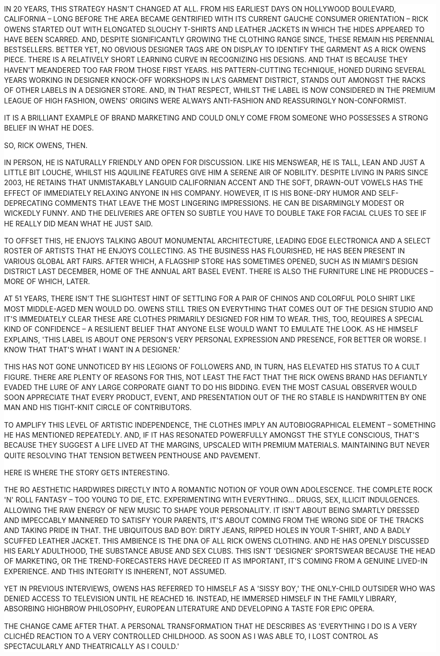 <p>IN 20 YEARS, THIS STRATEGY HASN'T CHANGED AT ALL. FROM HIS EARLIEST DAYS ON HOLLYWOOD BOULEVARD, CALIFORNIA – LONG BEFORE THE AREA BECAME GENTRIFIED WITH ITS CURRENT GAUCHE CONSUMER ORIENTATION – RICK OWENS STARTED OUT WITH ELONGATED SLOUCHY T-SHIRTS AND LEATHER JACKETS IN WHICH THE HIDES APPEARED TO HAVE BEEN SCARRED. AND, DESPITE SIGNIFICANTLY GROWING THE CLOTHING RANGE SINCE, THESE REMAIN HIS PERENNIAL BESTSELLERS. BETTER YET, NO OBVIOUS DESIGNER TAGS ARE ON DISPLAY TO IDENTIFY THE GARMENT AS A RICK OWENS PIECE. THERE IS A RELATIVELY SHORT LEARNING CURVE IN RECOGNIZING HIS DESIGNS. AND THAT IS BECAUSE THEY HAVEN'T MEANDERED TOO FAR FROM THOSE FIRST YEARS. HIS PATTERN-CUTTING TECHNIQUE, HONED DURING SEVERAL YEARS WORKING IN DESIGNER KNOCK-OFF WORKSHOPS IN LA'S GARMENT DISTRICT, STANDS OUT AMONGST THE RACKS OF OTHER LABELS IN A DESIGNER STORE. AND, IN THAT RESPECT, WHILST THE LABEL IS NOW CONSIDERED IN THE PREMIUM LEAGUE OF HIGH FASHION, OWENS' ORIGINS WERE ALWAYS ANTI-FASHION AND REASSURINGLY NON-CONFORMIST. </p>
<p>IT IS A BRILLIANT EXAMPLE OF BRAND MARKETING AND COULD ONLY COME FROM SOMEONE WHO POSSESSES A STRONG BELIEF IN WHAT HE DOES. </p>
<p>SO, RICK OWENS, THEN. </p>
<p>IN PERSON, HE IS NATURALLY FRIENDLY AND OPEN FOR DISCUSSION. LIKE HIS MENSWEAR, HE IS TALL, LEAN AND JUST A LITTLE BIT LOUCHE, WHILST HIS AQUILINE FEATURES GIVE HIM A SERENE AIR OF NOBILITY. DESPITE LIVING IN PARIS SINCE 2003, HE RETAINS THAT UNMISTAKABLY LANGUID CALIFORNIAN ACCENT AND THE SOFT, DRAWN-OUT VOWELS HAS THE EFFECT OF IMMEDIATELY RELAXING ANYONE IN HIS COMPANY. HOWEVER, IT IS HIS BONE-DRY HUMOR AND SELF-DEPRECATING COMMENTS THAT LEAVE THE MOST LINGERING IMPRESSIONS. HE CAN BE DISARMINGLY MODEST OR WICKEDLY FUNNY. AND THE DELIVERIES ARE OFTEN SO SUBTLE YOU HAVE TO DOUBLE TAKE FOR FACIAL CLUES TO SEE IF HE REALLY DID MEAN WHAT HE JUST SAID. </p>
<p>TO OFFSET THIS, HE ENJOYS TALKING ABOUT MONUMENTAL ARCHITECTURE, LEADING EDGE ELECTRONICA AND A SELECT ROSTER OF ARTISTS THAT HE ENJOYS COLLECTING. AS THE BUSINESS HAS FLOURISHED, HE HAS BEEN PRESENT IN VARIOUS GLOBAL ART FAIRS. AFTER WHICH, A FLAGSHIP STORE HAS SOMETIMES OPENED, SUCH AS IN MIAMI'S DESIGN DISTRICT LAST DECEMBER, HOME OF THE ANNUAL ART BASEL EVENT. THERE IS ALSO THE FURNITURE LINE HE PRODUCES – MORE OF WHICH, LATER. </p>
<p>AT 51 YEARS, THERE ISN'T THE SLIGHTEST HINT OF SETTLING FOR A PAIR OF CHINOS AND COLORFUL POLO SHIRT LIKE MOST MIDDLE-AGED MEN WOULD DO. OWENS STILL TRIES ON EVERYTHING THAT COMES OUT OF THE DESIGN STUDIO AND IT'S IMMEDIATELY CLEAR THESE ARE CLOTHES PRIMARILY DESIGNED FOR HIM TO WEAR. THIS, TOO, REQUIRES A SPECIAL KIND OF CONFIDENCE – A RESILIENT BELIEF THAT ANYONE ELSE WOULD WANT TO EMULATE THE LOOK. AS HE HIMSELF EXPLAINS, 'THIS LABEL IS ABOUT ONE PERSON'S VERY PERSONAL EXPRESSION AND PRESENCE, FOR BETTER OR WORSE. I KNOW THAT THAT'S WHAT I WANT IN A DESIGNER.' </p>
<p>THIS HAS NOT GONE UNNOTICED BY HIS LEGIONS OF FOLLOWERS AND, IN TURN, HAS ELEVATED HIS STATUS TO A CULT FIGURE. THERE ARE PLENTY OF REASONS FOR THIS, NOT LEAST THE FACT THAT THE RICK OWENS BRAND HAS DEFIANTLY EVADED THE LURE OF ANY LARGE CORPORATE GIANT TO DO HIS BIDDING. EVEN THE MOST CASUAL OBSERVER WOULD SOON APPRECIATE THAT EVERY PRODUCT, EVENT, AND PRESENTATION OUT OF THE RO STABLE IS HANDWRITTEN BY ONE MAN AND HIS TIGHT-KNIT CIRCLE OF CONTRIBUTORS. </p>
<p>TO AMPLIFY THIS LEVEL OF ARTISTIC INDEPENDENCE, THE CLOTHES IMPLY AN AUTOBIOGRAPHICAL ELEMENT – SOMETHING HE HAS MENTIONED REPEATEDLY. AND, IF IT HAS RESONATED POWERFULLY AMONGST THE STYLE CONSCIOUS, THAT'S BECAUSE THEY SUGGEST A LIFE LIVED AT THE MARGINS, UPSCALED WITH PREMIUM MATERIALS. MAINTAINING BUT NEVER QUITE RESOLVING THAT TENSION BETWEEN PENTHOUSE AND PAVEMENT. </p>
<p>HERE IS WHERE THE STORY GETS INTERESTING. </p>
<p>THE RO AESTHETIC HARDWIRES DIRECTLY INTO A ROMANTIC NOTION OF YOUR OWN ADOLESCENCE. THE COMPLETE ROCK 'N' ROLL FANTASY – TOO YOUNG TO DIE, ETC. EXPERIMENTING WITH EVERYTHING... DRUGS, SEX, ILLICIT INDULGENCES. ALLOWING THE RAW ENERGY OF NEW MUSIC TO SHAPE YOUR PERSONALITY. IT ISN'T ABOUT BEING SMARTLY DRESSED AND IMPECCABLY MANNERED TO SATISFY YOUR PARENTS, IT'S ABOUT COMING FROM THE WRONG SIDE OF THE TRACKS AND TAKING PRIDE IN THAT. THE UBIQUITOUS BAD BOY: DIRTY JEANS, RIPPED HOLES IN YOUR T-SHIRT, AND A BADLY SCUFFED LEATHER JACKET. THIS AMBIENCE IS THE DNA OF ALL RICK OWENS CLOTHING. AND HE HAS OPENLY DISCUSSED HIS EARLY ADULTHOOD, THE SUBSTANCE ABUSE AND SEX CLUBS. THIS ISN'T 'DESIGNER' SPORTSWEAR BECAUSE THE HEAD OF MARKETING, OR THE TREND-FORECASTERS HAVE DECREED IT AS IMPORTANT, IT'S COMING FROM A GENUINE LIVED-IN EXPERIENCE. AND THIS INTEGRITY IS INHERENT, NOT ASSUMED. </p>
<p>YET IN PREVIOUS INTERVIEWS, OWENS HAS REFERRED TO HIMSELF AS A 'SISSY BOY,' THE ONLY-CHILD OUTSIDER WHO WAS DENIED ACCESS TO TELEVISION UNTIL HE REACHED 16. INSTEAD, HE IMMERSED HIMSELF IN THE FAMILY LIBRARY, ABSORBING HIGHBROW PHILOSOPHY, EUROPEAN LITERATURE AND DEVELOPING A TASTE FOR EPIC OPERA. </p>
<p>THE CHANGE CAME AFTER THAT. A PERSONAL TRANSFORMATION THAT HE DESCRIBES AS 'EVERYTHING I DO IS A VERY CLICHÉD REACTION TO A VERY CONTROLLED CHILDHOOD. AS SOON AS I WAS ABLE TO, I LOST CONTROL AS SPECTACULARLY AND THEATRICALLY AS I COULD.' </p>